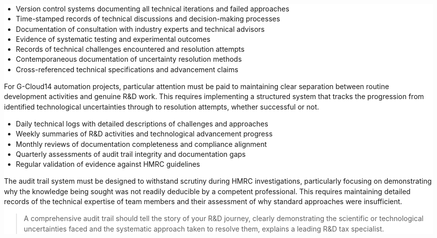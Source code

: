 - Version control systems documenting all technical iterations and failed approaches
- Time-stamped records of technical discussions and decision-making processes
- Documentation of consultation with industry experts and technical advisors
- Evidence of systematic testing and experimental outcomes
- Records of technical challenges encountered and resolution attempts
- Contemporaneous documentation of uncertainty resolution methods
- Cross-referenced technical specifications and advancement claims

For G-Cloud14 automation projects, particular attention must be paid to maintaining clear separation between routine development activities and genuine R&D work. This requires implementing a structured system that tracks the progression from identified technological uncertainties through to resolution attempts, whether successful or not.

- Daily technical logs with detailed descriptions of challenges and approaches
- Weekly summaries of R&D activities and technological advancement progress
- Monthly reviews of documentation completeness and compliance alignment
- Quarterly assessments of audit trail integrity and documentation gaps
- Regular validation of evidence against HMRC guidelines

The audit trail system must be designed to withstand scrutiny during HMRC investigations, particularly focusing on demonstrating why the knowledge being sought was not readily deducible by a competent professional. This requires maintaining detailed records of the technical expertise of team members and their assessment of why standard approaches were insufficient.

> A comprehensive audit trail should tell the story of your R&D journey, clearly demonstrating the scientific or technological uncertainties faced and the systematic approach taken to resolve them, explains a leading R&D tax specialist.



